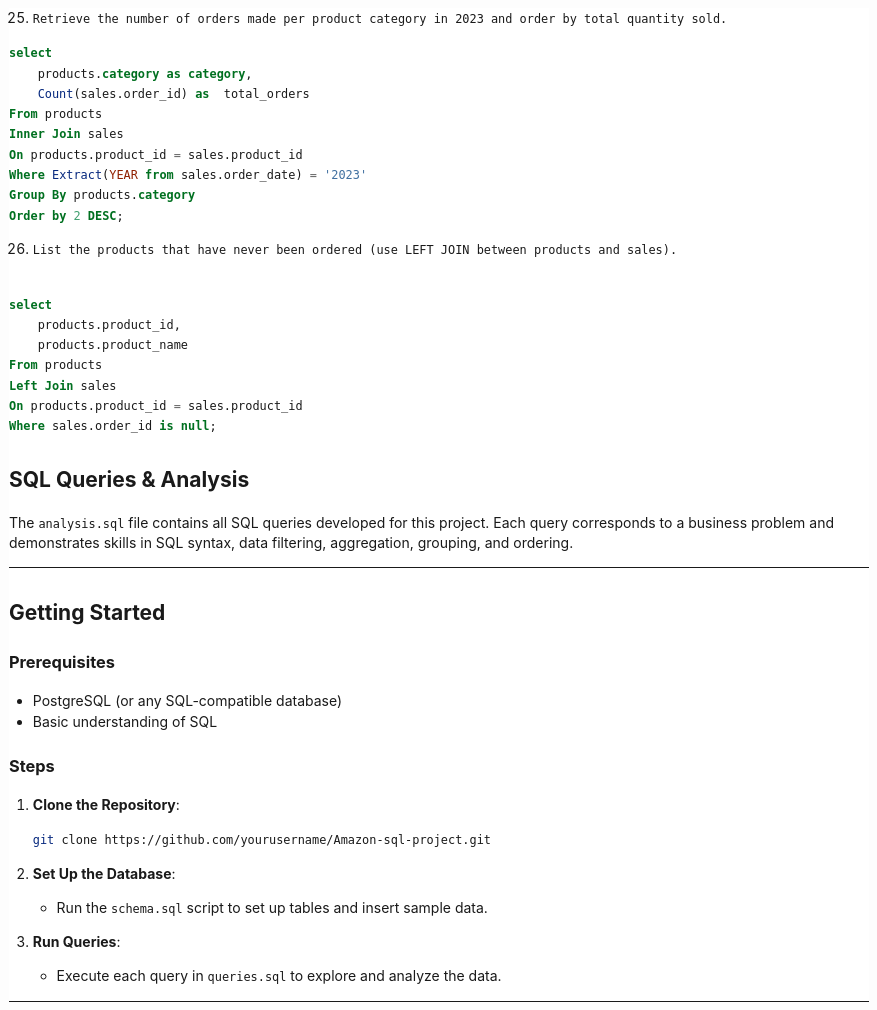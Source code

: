 25. `Retrieve the number of orders made per product category in 2023 and order by total quantity sold.`
```sql
select
	products.category as category,
	Count(sales.order_id) as  total_orders
From products
Inner Join sales
On products.product_id = sales.product_id
Where Extract(YEAR from sales.order_date) = '2023'
Group By products.category
Order by 2 DESC;
```

26. `List the products that have never been ordered (use LEFT JOIN between products and sales).`
```sql

select
	products.product_id,
	products.product_name
From products
Left Join sales
On products.product_id = sales.product_id
Where sales.order_id is null;
```

## SQL Queries & Analysis

The `analysis.sql` file contains all SQL queries developed for this project. Each query corresponds to a business problem and demonstrates skills in SQL syntax, data filtering, aggregation, grouping, and ordering.

---

## Getting Started

### Prerequisites
- PostgreSQL (or any SQL-compatible database)
- Basic understanding of SQL

### Steps
1. **Clone the Repository**:
   ```bash
   git clone https://github.com/yourusername/Amazon-sql-project.git
   ```
2. **Set Up the Database**:
   - Run the `schema.sql` script to set up tables and insert sample data.

3. **Run Queries**:
   - Execute each query in `queries.sql` to explore and analyze the data.

---
